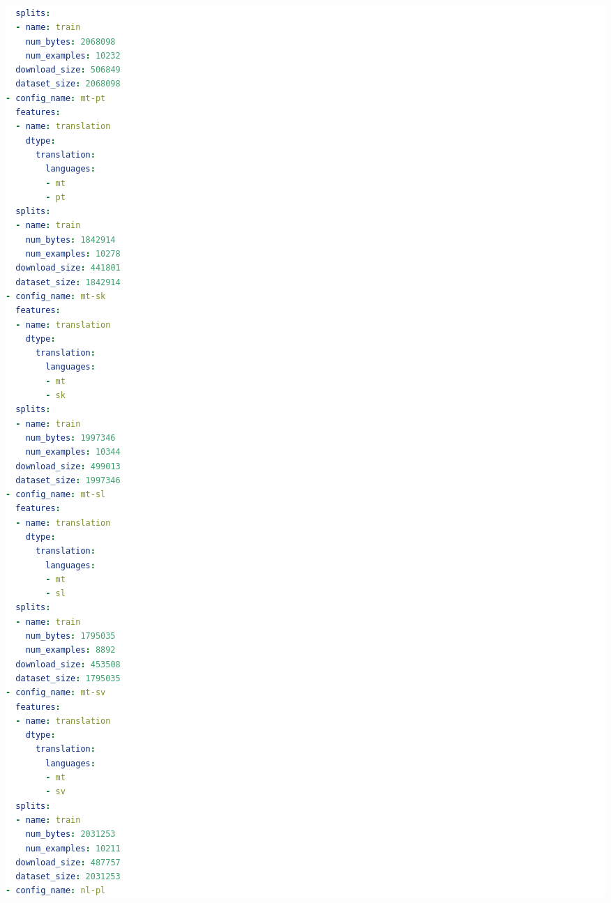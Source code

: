 ```yaml
  splits:
  - name: train
    num_bytes: 2068098
    num_examples: 10232
  download_size: 506849
  dataset_size: 2068098
- config_name: mt-pt
  features:
  - name: translation
    dtype:
      translation:
        languages:
        - mt
        - pt
  splits:
  - name: train
    num_bytes: 1842914
    num_examples: 10278
  download_size: 441801
  dataset_size: 1842914
- config_name: mt-sk
  features:
  - name: translation
    dtype:
      translation:
        languages:
        - mt
        - sk
  splits:
  - name: train
    num_bytes: 1997346
    num_examples: 10344
  download_size: 499013
  dataset_size: 1997346
- config_name: mt-sl
  features:
  - name: translation
    dtype:
      translation:
        languages:
        - mt
        - sl
  splits:
  - name: train
    num_bytes: 1795035
    num_examples: 8892
  download_size: 453508
  dataset_size: 1795035
- config_name: mt-sv
  features:
  - name: translation
    dtype:
      translation:
        languages:
        - mt
        - sv
  splits:
  - name: train
    num_bytes: 2031253
    num_examples: 10211
  download_size: 487757
  dataset_size: 2031253
- config_name: nl-pl
```